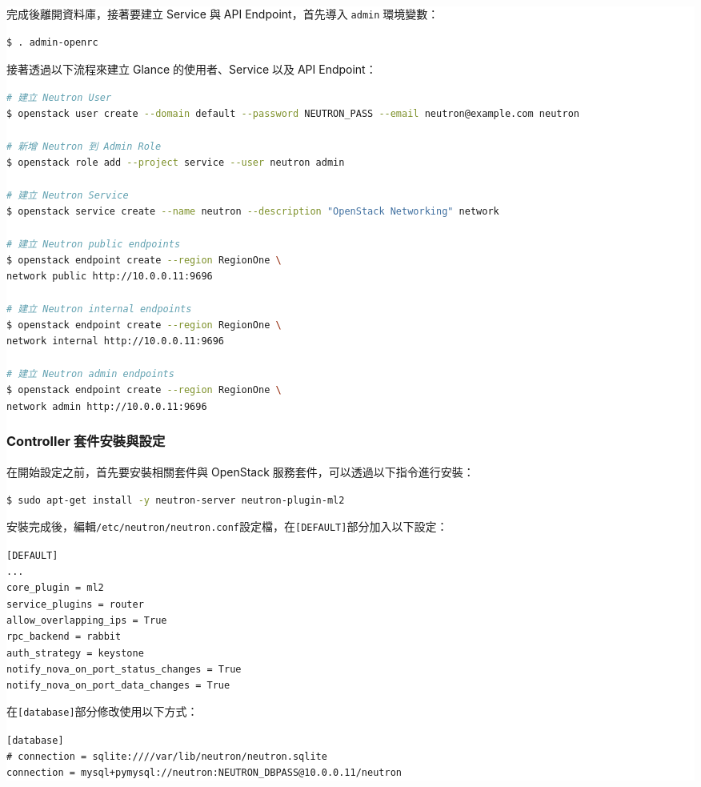完成後離開資料庫，接著要建立 Service 與 API Endpoint，首先導入 `admin` 環境變數：
```sh
$ . admin-openrc
```

接著透過以下流程來建立 Glance 的使用者、Service 以及 API Endpoint：
```sh
# 建立 Neutron User
$ openstack user create --domain default --password NEUTRON_PASS --email neutron@example.com neutron

# 新增 Neutron 到 Admin Role
$ openstack role add --project service --user neutron admin

# 建立 Neutron Service
$ openstack service create --name neutron --description "OpenStack Networking" network

# 建立 Neutron public endpoints
$ openstack endpoint create --region RegionOne \
network public http://10.0.0.11:9696

# 建立 Neutron internal endpoints
$ openstack endpoint create --region RegionOne \
network internal http://10.0.0.11:9696

# 建立 Neutron admin endpoints
$ openstack endpoint create --region RegionOne \
network admin http://10.0.0.11:9696
```

### Controller 套件安裝與設定
在開始設定之前，首先要安裝相關套件與 OpenStack 服務套件，可以透過以下指令進行安裝：
```sh
$ sudo apt-get install -y neutron-server neutron-plugin-ml2
```

安裝完成後，編輯`/etc/neutron/neutron.conf`設定檔，在`[DEFAULT]`部分加入以下設定：
```
[DEFAULT]
...
core_plugin = ml2
service_plugins = router
allow_overlapping_ips = True
rpc_backend = rabbit
auth_strategy = keystone
notify_nova_on_port_status_changes = True
notify_nova_on_port_data_changes = True
```

在`[database]`部分修改使用以下方式：
```
[database]
# connection = sqlite:////var/lib/neutron/neutron.sqlite
connection = mysql+pymysql://neutron:NEUTRON_DBPASS@10.0.0.11/neutron
```
